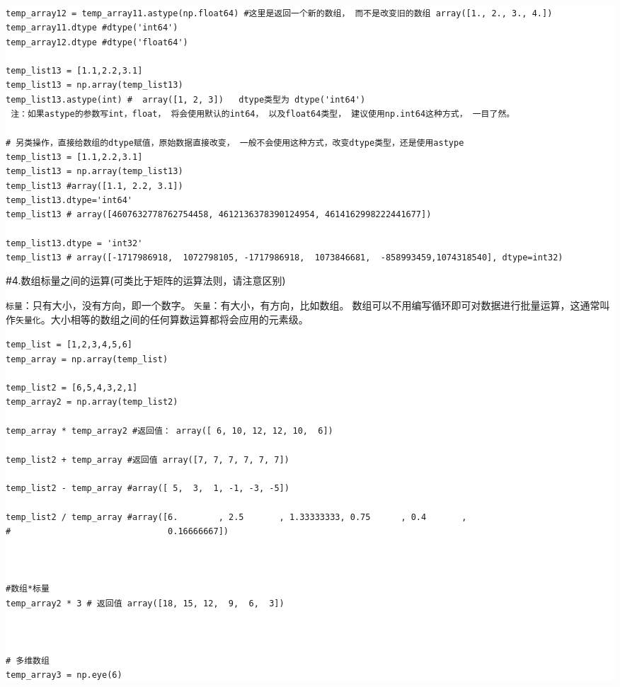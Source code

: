     temp_array12 = temp_array11.astype(np.float64) #这里是返回一个新的数组， 而不是改变旧的数组 array([1., 2., 3., 4.])
    temp_array11.dtype #dtype('int64')
    temp_array12.dtype #dtype('float64')

    temp_list13 = [1.1,2.2,3.1]
    temp_list13 = np.array(temp_list13)
    temp_list13.astype(int) #  array([1, 2, 3])   dtype类型为 dtype('int64')
     注：如果astype的参数写int，float， 将会使用默认的int64， 以及float64类型， 建议使用np.int64这种方式， 一目了然。

    # 另类操作，直接给数组的dtype赋值，原始数据直接改变， 一般不会使用这种方式，改变dtype类型，还是使用astype
    temp_list13 = [1.1,2.2,3.1]
    temp_list13 = np.array(temp_list13)
    temp_list13 #array([1.1, 2.2, 3.1])
    temp_list13.dtype='int64'
    temp_list13 # array([4607632778762754458, 4612136378390124954, 4614162998222441677])

    temp_list13.dtype = 'int32'
    temp_list13 # array([-1717986918,  1072798105, -1717986918,  1073846681,  -858993459,1074318540], dtype=int32)
        



 #4.数组标量之间的运算(可类比于矩阵的运算法则，请注意区别)

 `标量`：只有大小，没有方向，即一个数字。
`矢量`：有大小，有方向，比如数组。
数组可以不用编写循环即可对数据进行批量运算，这通常叫作`矢量化`。大小相等的数组之间的任何算数运算都将会应用的元素级。


    temp_list = [1,2,3,4,5,6]
    temp_array = np.array(temp_list)

    temp_list2 = [6,5,4,3,2,1]
    temp_array2 = np.array(temp_list2)

    temp_array * temp_array2 #返回值： array([ 6, 10, 12, 12, 10,  6])

    temp_list2 + temp_array #返回值 array([7, 7, 7, 7, 7, 7])

    temp_list2 - temp_array #array([ 5,  3,  1, -1, -3, -5])

    temp_list2 / temp_array #array([6.        , 2.5       , 1.33333333, 0.75      , 0.4       ,
    #                               0.16666667])



    #数组*标量  
    temp_array2 * 3 # 返回值 array([18, 15, 12,  9,  6,  3])



    # 多维数组
    temp_array3 = np.eye(6)
